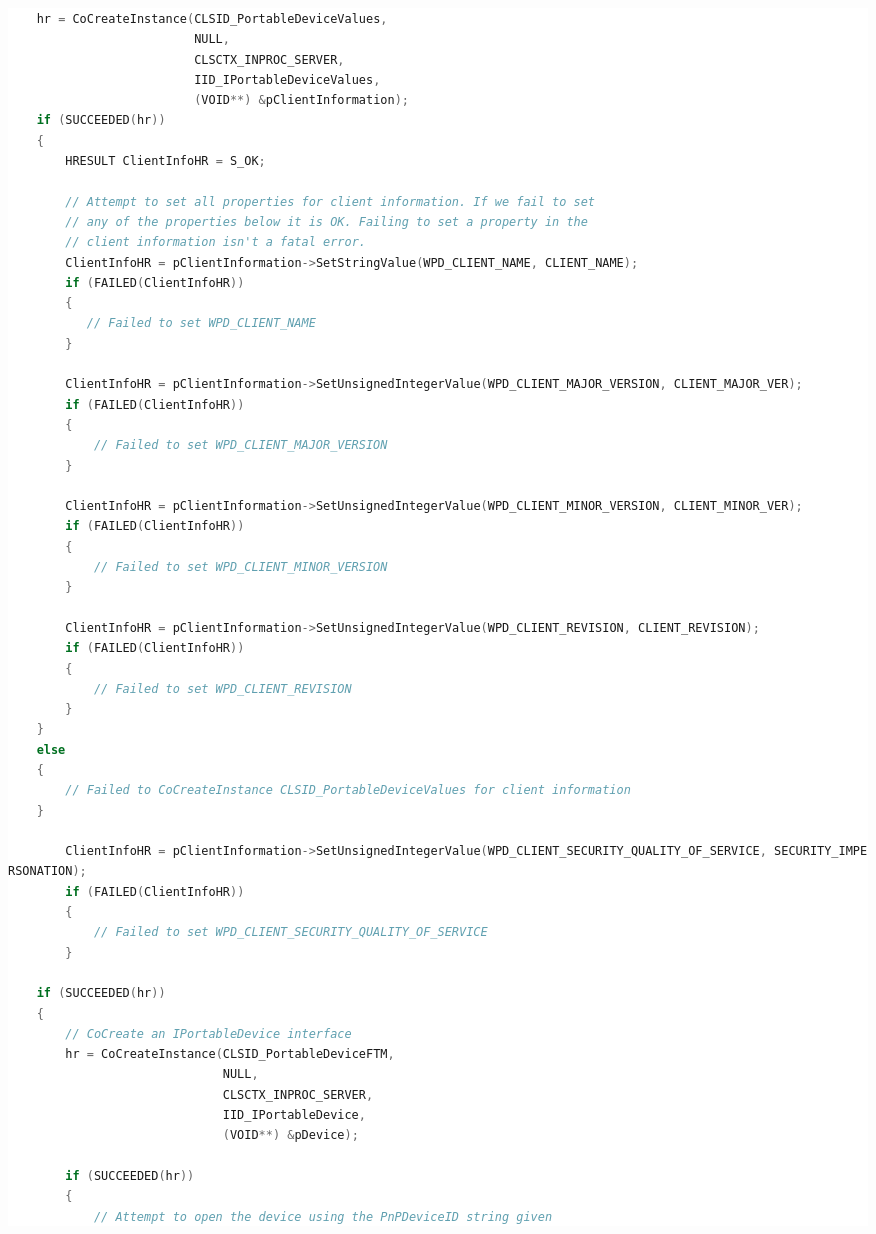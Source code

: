 ```cpp
    hr = CoCreateInstance(CLSID_PortableDeviceValues,
                          NULL,
                          CLSCTX_INPROC_SERVER,
                          IID_IPortableDeviceValues,
                          (VOID**) &pClientInformation);
    if (SUCCEEDED(hr))
    {
        HRESULT ClientInfoHR = S_OK;

        // Attempt to set all properties for client information. If we fail to set
        // any of the properties below it is OK. Failing to set a property in the
        // client information isn't a fatal error.
        ClientInfoHR = pClientInformation->SetStringValue(WPD_CLIENT_NAME, CLIENT_NAME);
        if (FAILED(ClientInfoHR))
        {
           // Failed to set WPD_CLIENT_NAME
        }

        ClientInfoHR = pClientInformation->SetUnsignedIntegerValue(WPD_CLIENT_MAJOR_VERSION, CLIENT_MAJOR_VER);
        if (FAILED(ClientInfoHR))
        {
            // Failed to set WPD_CLIENT_MAJOR_VERSION
        }

        ClientInfoHR = pClientInformation->SetUnsignedIntegerValue(WPD_CLIENT_MINOR_VERSION, CLIENT_MINOR_VER);
        if (FAILED(ClientInfoHR))
        {
            // Failed to set WPD_CLIENT_MINOR_VERSION
        }

        ClientInfoHR = pClientInformation->SetUnsignedIntegerValue(WPD_CLIENT_REVISION, CLIENT_REVISION);
        if (FAILED(ClientInfoHR))
        {
            // Failed to set WPD_CLIENT_REVISION
        }
    }
    else
    {
        // Failed to CoCreateInstance CLSID_PortableDeviceValues for client information
    }

        ClientInfoHR = pClientInformation->SetUnsignedIntegerValue(WPD_CLIENT_SECURITY_QUALITY_OF_SERVICE, SECURITY_IMPERSONATION);
        if (FAILED(ClientInfoHR))
        {
            // Failed to set WPD_CLIENT_SECURITY_QUALITY_OF_SERVICE
        }

    if (SUCCEEDED(hr))
    {
        // CoCreate an IPortableDevice interface
        hr = CoCreateInstance(CLSID_PortableDeviceFTM,
                              NULL,
                              CLSCTX_INPROC_SERVER,
                              IID_IPortableDevice,
                              (VOID**) &pDevice);

        if (SUCCEEDED(hr))
        {
            // Attempt to open the device using the PnPDeviceID string given
```